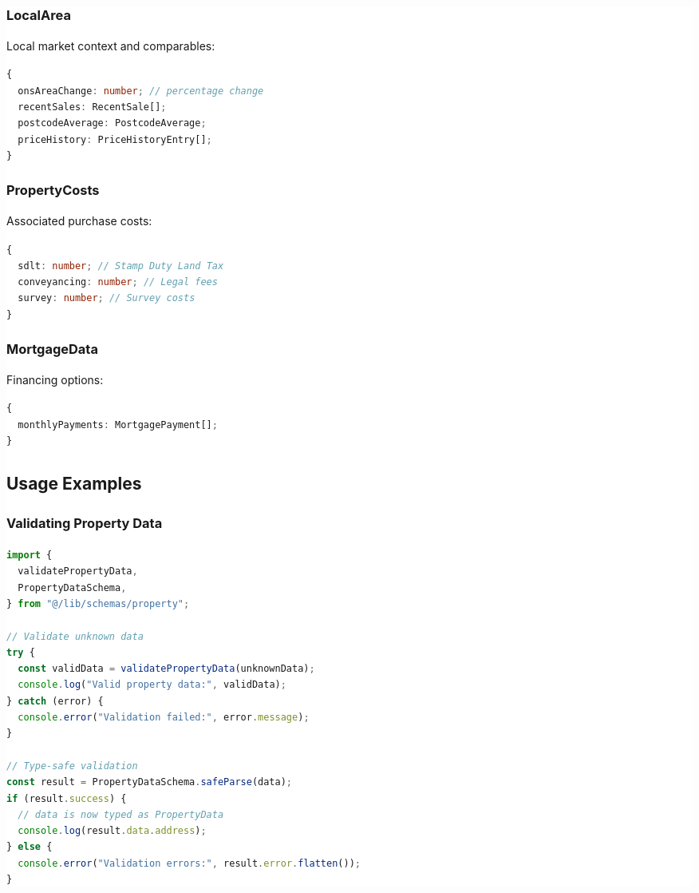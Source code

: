 ### LocalArea

Local market context and comparables:

```typescript
{
  onsAreaChange: number; // percentage change
  recentSales: RecentSale[];
  postcodeAverage: PostcodeAverage;
  priceHistory: PriceHistoryEntry[];
}
```

### PropertyCosts

Associated purchase costs:

```typescript
{
  sdlt: number; // Stamp Duty Land Tax
  conveyancing: number; // Legal fees
  survey: number; // Survey costs
}
```

### MortgageData

Financing options:

```typescript
{
  monthlyPayments: MortgagePayment[];
}
```

## Usage Examples

### Validating Property Data

```typescript
import {
  validatePropertyData,
  PropertyDataSchema,
} from "@/lib/schemas/property";

// Validate unknown data
try {
  const validData = validatePropertyData(unknownData);
  console.log("Valid property data:", validData);
} catch (error) {
  console.error("Validation failed:", error.message);
}

// Type-safe validation
const result = PropertyDataSchema.safeParse(data);
if (result.success) {
  // data is now typed as PropertyData
  console.log(result.data.address);
} else {
  console.error("Validation errors:", result.error.flatten());
}
```
